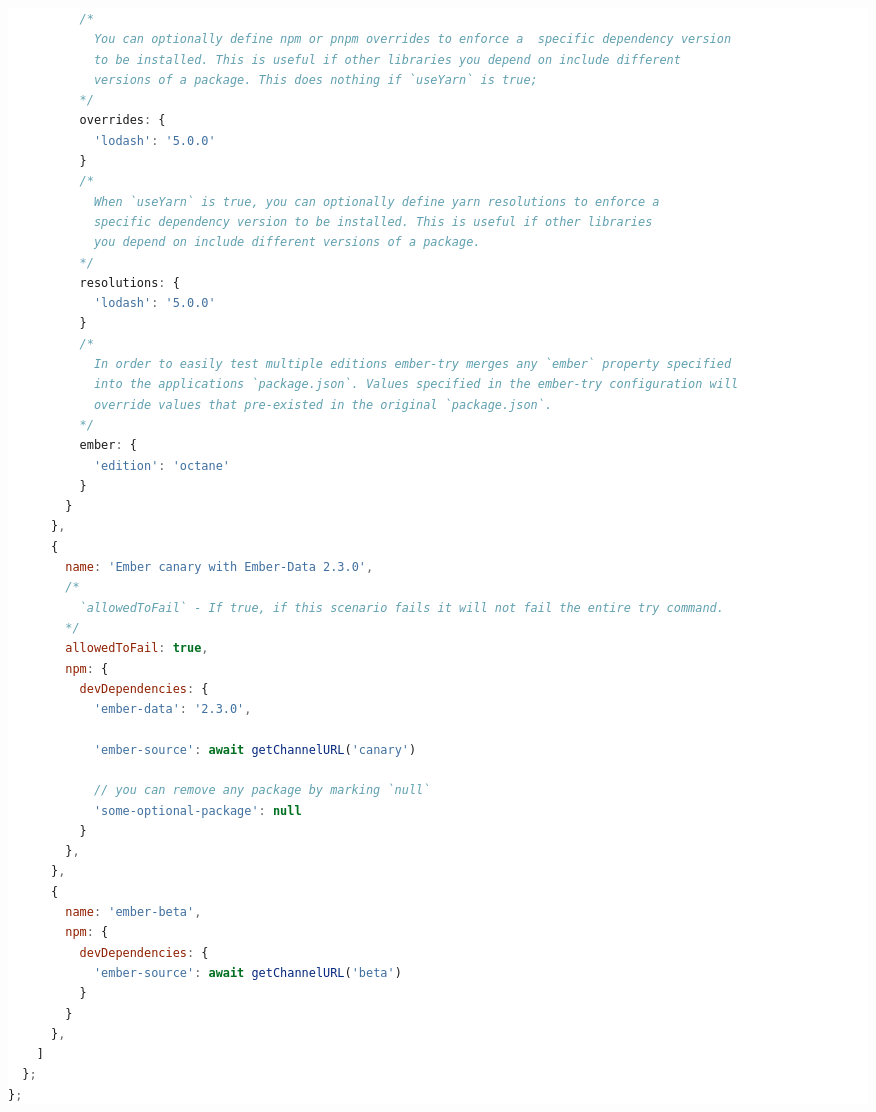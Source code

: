 ```js
          /*
            You can optionally define npm or pnpm overrides to enforce a  specific dependency version
            to be installed. This is useful if other libraries you depend on include different
            versions of a package. This does nothing if `useYarn` is true;
          */
          overrides: {
            'lodash': '5.0.0'
          }
          /*
            When `useYarn` is true, you can optionally define yarn resolutions to enforce a
            specific dependency version to be installed. This is useful if other libraries
            you depend on include different versions of a package.
          */
          resolutions: {
            'lodash': '5.0.0'
          }
          /*
            In order to easily test multiple editions ember-try merges any `ember` property specified
            into the applications `package.json`. Values specified in the ember-try configuration will
            override values that pre-existed in the original `package.json`.
          */
          ember: {
            'edition': 'octane'
          }
        }
      },
      {
        name: 'Ember canary with Ember-Data 2.3.0',
        /*
          `allowedToFail` - If true, if this scenario fails it will not fail the entire try command.
        */
        allowedToFail: true,
        npm: {
          devDependencies: {
            'ember-data': '2.3.0',

            'ember-source': await getChannelURL('canary')

            // you can remove any package by marking `null`
            'some-optional-package': null
          }
        },
      },
      {
        name: 'ember-beta',
        npm: {
          devDependencies: {
            'ember-source': await getChannelURL('beta')
          }
        }
      },
    ]
  };
};
```
